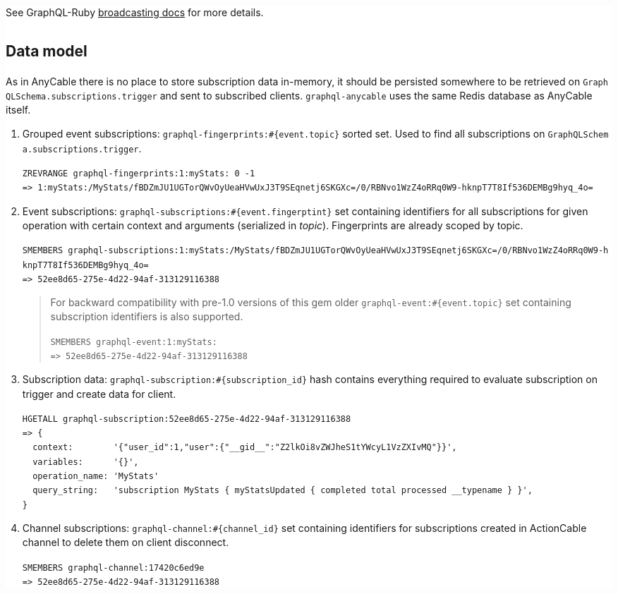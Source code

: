 See GraphQL-Ruby [broadcasting docs](https://graphql-ruby.org/subscriptions/broadcast.html) for more details.

## Data model

As in AnyCable there is no place to store subscription data in-memory, it should be persisted somewhere to be retrieved on `GraphQLSchema.subscriptions.trigger` and sent to subscribed clients. `graphql-anycable` uses the same Redis database as AnyCable itself.

 1. Grouped event subscriptions: `graphql-fingerprints:#{event.topic}` sorted set. Used to find all subscriptions on `GraphQLSchema.subscriptions.trigger`.

    ```
    ZREVRANGE graphql-fingerprints:1:myStats: 0 -1
    => 1:myStats:/MyStats/fBDZmJU1UGTorQWvOyUeaHVwUxJ3T9SEqnetj6SKGXc=/0/RBNvo1WzZ4oRRq0W9-hknpT7T8If536DEMBg9hyq_4o=
    ```

 2. Event subscriptions: `graphql-subscriptions:#{event.fingerptint}` set containing identifiers for all subscriptions for given operation with certain context and arguments (serialized in _topic_). Fingerprints are already scoped by topic.

    ```
    SMEMBERS graphql-subscriptions:1:myStats:/MyStats/fBDZmJU1UGTorQWvOyUeaHVwUxJ3T9SEqnetj6SKGXc=/0/RBNvo1WzZ4oRRq0W9-hknpT7T8If536DEMBg9hyq_4o=
    => 52ee8d65-275e-4d22-94af-313129116388
    ```

    > For backward compatibility with pre-1.0 versions of this gem older `graphql-event:#{event.topic}` set containing subscription identifiers is also supported.
    >
    > ```
    > SMEMBERS graphql-event:1:myStats:
    > => 52ee8d65-275e-4d22-94af-313129116388
    > ```

 3. Subscription data: `graphql-subscription:#{subscription_id}` hash contains everything required to evaluate subscription on trigger and create data for client.

    ```
    HGETALL graphql-subscription:52ee8d65-275e-4d22-94af-313129116388
    => {
      context:        '{"user_id":1,"user":{"__gid__":"Z2lkOi8vZWJheS1tYWcyL1VzZXIvMQ"}}',
      variables:      '{}',
      operation_name: 'MyStats'
      query_string:   'subscription MyStats { myStatsUpdated { completed total processed __typename } }',
    }
    ```

 4. Channel subscriptions: `graphql-channel:#{channel_id}` set containing identifiers for subscriptions created in ActionCable channel to delete them on client disconnect.

    ```
    SMEMBERS graphql-channel:17420c6ed9e
    => 52ee8d65-275e-4d22-94af-313129116388
    ```
